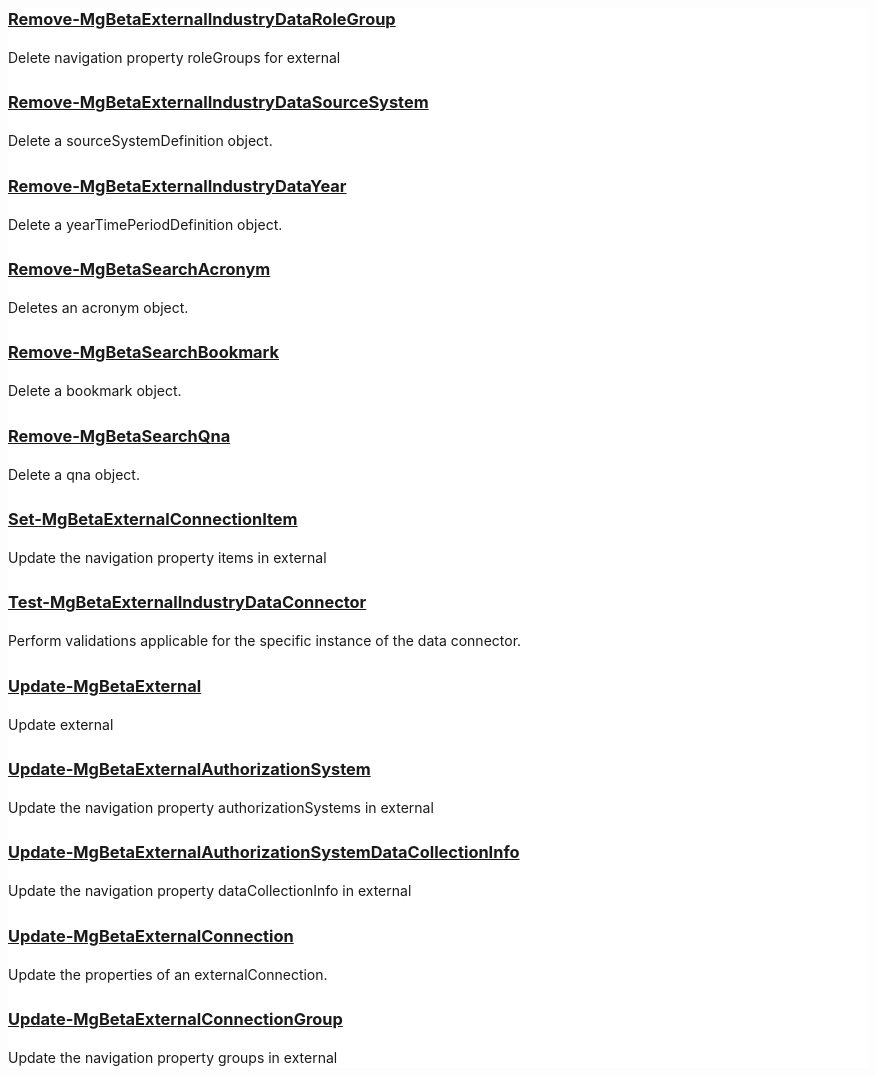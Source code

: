 ### [Remove-MgBetaExternalIndustryDataRoleGroup](Remove-MgBetaExternalIndustryDataRoleGroup.md)
Delete navigation property roleGroups for external

### [Remove-MgBetaExternalIndustryDataSourceSystem](Remove-MgBetaExternalIndustryDataSourceSystem.md)
Delete a sourceSystemDefinition object.

### [Remove-MgBetaExternalIndustryDataYear](Remove-MgBetaExternalIndustryDataYear.md)
Delete a yearTimePeriodDefinition object.

### [Remove-MgBetaSearchAcronym](Remove-MgBetaSearchAcronym.md)
Deletes an acronym object.

### [Remove-MgBetaSearchBookmark](Remove-MgBetaSearchBookmark.md)
Delete a bookmark object.

### [Remove-MgBetaSearchQna](Remove-MgBetaSearchQna.md)
Delete a qna object.

### [Set-MgBetaExternalConnectionItem](Set-MgBetaExternalConnectionItem.md)
Update the navigation property items in external

### [Test-MgBetaExternalIndustryDataConnector](Test-MgBetaExternalIndustryDataConnector.md)
Perform validations applicable for the specific instance of the data connector.

### [Update-MgBetaExternal](Update-MgBetaExternal.md)
Update external

### [Update-MgBetaExternalAuthorizationSystem](Update-MgBetaExternalAuthorizationSystem.md)
Update the navigation property authorizationSystems in external

### [Update-MgBetaExternalAuthorizationSystemDataCollectionInfo](Update-MgBetaExternalAuthorizationSystemDataCollectionInfo.md)
Update the navigation property dataCollectionInfo in external

### [Update-MgBetaExternalConnection](Update-MgBetaExternalConnection.md)
Update the properties of an externalConnection.

### [Update-MgBetaExternalConnectionGroup](Update-MgBetaExternalConnectionGroup.md)
Update the navigation property groups in external
